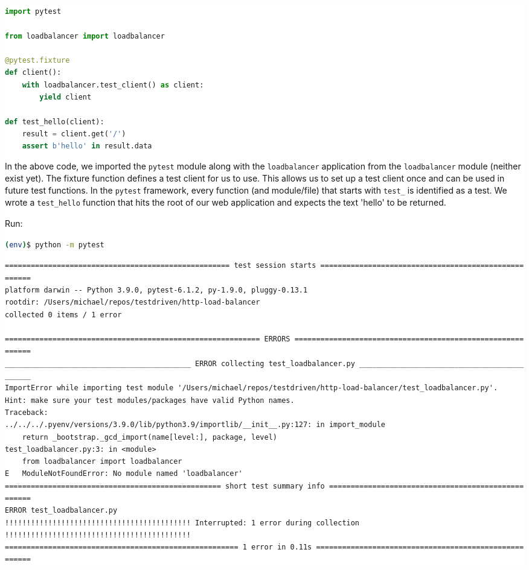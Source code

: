 ```python
import pytest

from loadbalancer import loadbalancer

@pytest.fixture
def client():
    with loadbalancer.test_client() as client:
        yield client

def test_hello(client):
    result = client.get('/')
    assert b'hello' in result.data
```

In the above code, we imported the `pytest` module along with the `loadbalancer` application from the `loadbalancer` module (neither exist yet). The fixture function defines a test client for us to use. This allows us to set up a test client once and can be used in future test functions. In the `pytest` framework, every function (and module/file) that starts with `test_` is identified as a test. We wrote a `test_hello` function that hits the root of our web application and expects the text 'hello' to be returned.

Run:

```bash
(env)$ python -m pytest
```

```
==================================================== test session starts =====================================================
platform darwin -- Python 3.9.0, pytest-6.1.2, py-1.9.0, pluggy-0.13.1
rootdir: /Users/michael/repos/testdriven/http-load-balancer
collected 0 items / 1 error

=========================================================== ERRORS ===========================================================
___________________________________________ ERROR collecting test_loadbalancer.py ____________________________________________
ImportError while importing test module '/Users/michael/repos/testdriven/http-load-balancer/test_loadbalancer.py'.
Hint: make sure your test modules/packages have valid Python names.
Traceback:
../../../.pyenv/versions/3.9.0/lib/python3.9/importlib/__init__.py:127: in import_module
    return _bootstrap._gcd_import(name[level:], package, level)
test_loadbalancer.py:3: in <module>
    from loadbalancer import loadbalancer
E   ModuleNotFoundError: No module named 'loadbalancer'
================================================== short test summary info ===================================================
ERROR test_loadbalancer.py
!!!!!!!!!!!!!!!!!!!!!!!!!!!!!!!!!!!!!!!!!!! Interrupted: 1 error during collection !!!!!!!!!!!!!!!!!!!!!!!!!!!!!!!!!!!!!!!!!!!
====================================================== 1 error in 0.11s ======================================================
```
